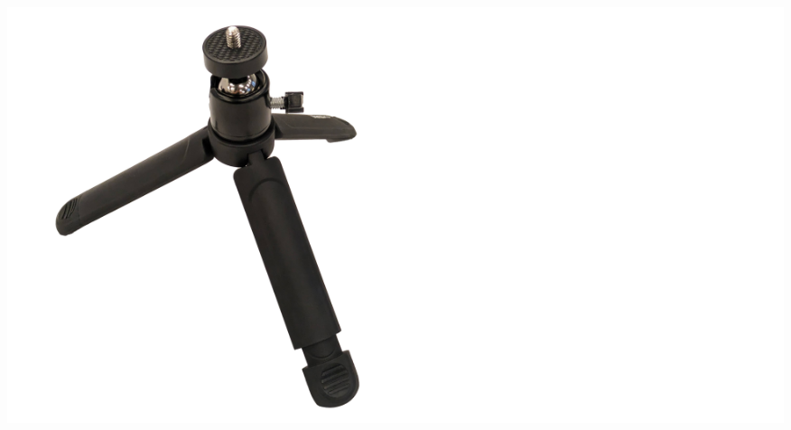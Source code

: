  

<figure><img src="../.gitbook/assets/Tripod Assembled.png" alt="" width="375"><figcaption></figcaption></figure>

